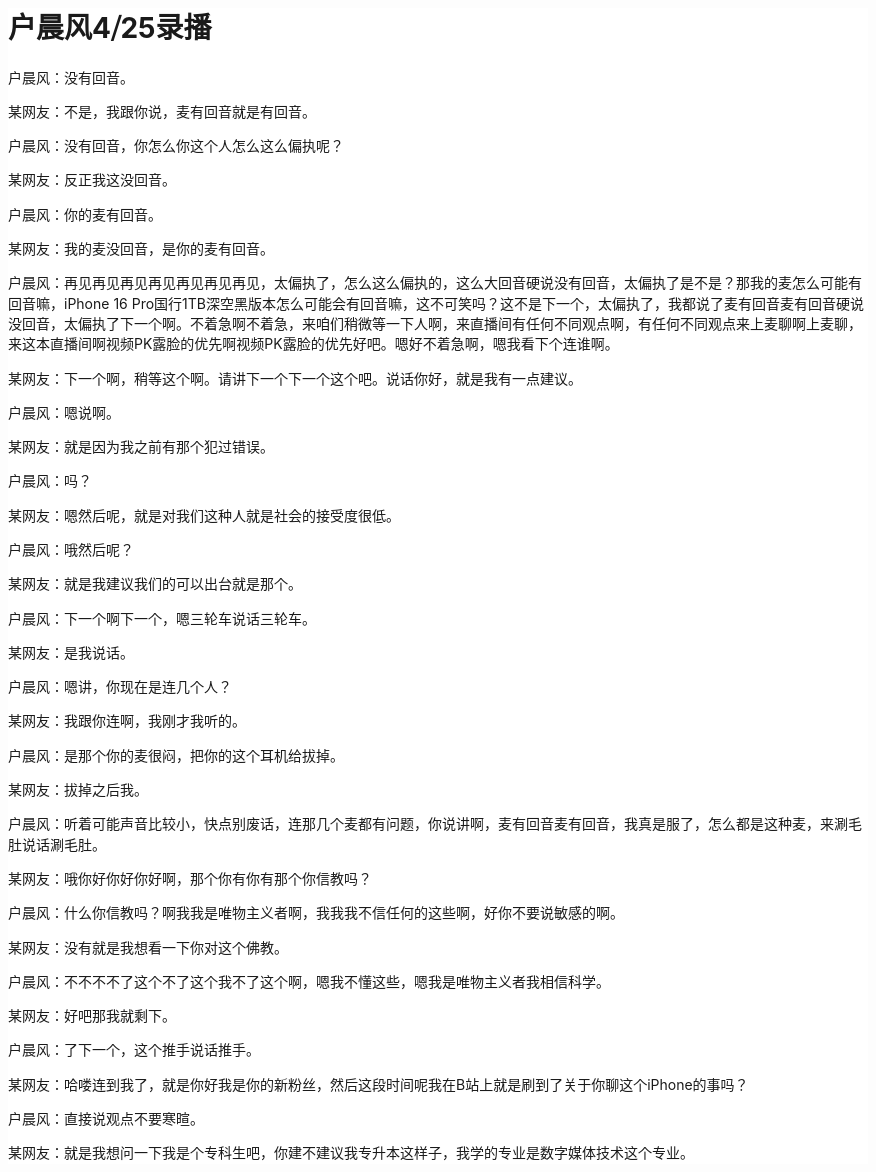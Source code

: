 # 户晨风4⧸25录播

户晨风：没有回音。

某网友：不是，我跟你说，麦有回音就是有回音。

户晨风：没有回音，你怎么你这个人怎么这么偏执呢？

某网友：反正我这没回音。

户晨风：你的麦有回音。

某网友：我的麦没回音，是你的麦有回音。

户晨风：再见再见再见再见再见再见再见，太偏执了，怎么这么偏执的，这么大回音硬说没有回音，太偏执了是不是？那我的麦怎么可能有回音嘛，iPhone 16 Pro国行1TB深空黑版本怎么可能会有回音嘛，这不可笑吗？这不是下一个，太偏执了，我都说了麦有回音麦有回音硬说没回音，太偏执了下一个啊。不着急啊不着急，来咱们稍微等一下人啊，来直播间有任何不同观点啊，有任何不同观点来上麦聊啊上麦聊，来这本直播间啊视频PK露脸的优先啊视频PK露脸的优先好吧。嗯好不着急啊，嗯我看下个连谁啊。

某网友：下一个啊，稍等这个啊。请讲下一个下一个这个吧。说话你好，就是我有一点建议。

户晨风：嗯说啊。

某网友：就是因为我之前有那个犯过错误。

户晨风：吗？

某网友：嗯然后呢，就是对我们这种人就是社会的接受度很低。

户晨风：哦然后呢？

某网友：就是我建议我们的可以出台就是那个。

户晨风：下一个啊下一个，嗯三轮车说话三轮车。

某网友：是我说话。

户晨风：嗯讲，你现在是连几个人？

某网友：我跟你连啊，我刚才我听的。

户晨风：是那个你的麦很闷，把你的这个耳机给拔掉。

某网友：拔掉之后我。

户晨风：听着可能声音比较小，快点别废话，连那几个麦都有问题，你说讲啊，麦有回音麦有回音，我真是服了，怎么都是这种麦，来涮毛肚说话涮毛肚。

某网友：哦你好你好你好啊，那个你有你有那个你信教吗？

户晨风：什么你信教吗？啊我我是唯物主义者啊，我我我不信任何的这些啊，好你不要说敏感的啊。

某网友：没有就是我想看一下你对这个佛教。

户晨风：不不不不了这个不了这个我不了这个啊，嗯我不懂这些，嗯我是唯物主义者我相信科学。

某网友：好吧那我就剩下。

户晨风：了下一个，这个推手说话推手。

某网友：哈喽连到我了，就是你好我是你的新粉丝，然后这段时间呢我在B站上就是刷到了关于你聊这个iPhone的事吗？

户晨风：直接说观点不要寒暄。

某网友：就是我想问一下我是个专科生吧，你建不建议我专升本这样子，我学的专业是数字媒体技术这个专业。
